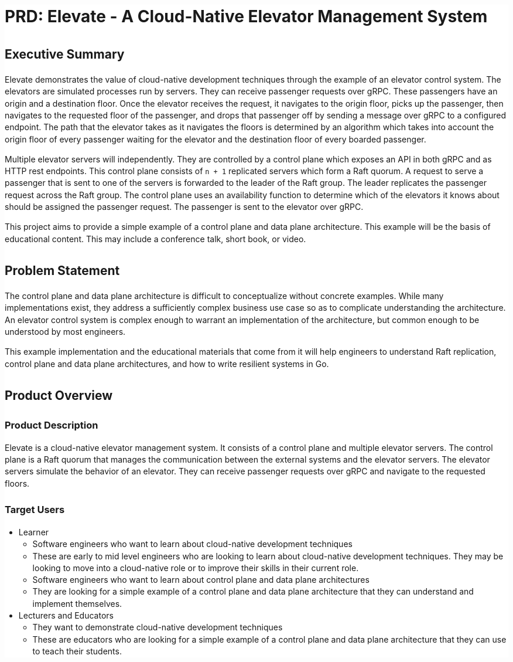 # PRD: Elevate - A Cloud-Native Elevator Management System

## Executive Summary

Elevate demonstrates the value of cloud-native development techniques through the example of an elevator control system. The elevators are simulated processes run by servers. They can receive passenger requests over gRPC. These passengers have an origin and a destination floor. Once the elevator receives the request, it navigates to the origin floor, picks up the passenger, then navigates to the requested floor of the passenger, and drops that passenger off by sending a message over gRPC to a configured endpoint. The path that the elevator takes as it navigates the floors is determined by an algorithm which takes into account the origin floor of every passenger waiting for the elevator and the destination floor of every boarded passenger.

Multiple elevator servers will independently. They are controlled by a control plane which exposes an API in both gRPC and as HTTP rest endpoints. This control plane consists of `n + 1` replicated servers which form a Raft quorum. A request to serve a passenger that is sent to one of the servers is forwarded to the leader of the Raft group. The leader replicates the passenger request across the Raft group. The control plane uses an availability function to determine which of the elevators it knows about should be assigned the passenger request. The passenger is sent to the elevator over gRPC.

This project aims to provide a simple example of a control plane and data plane architecture. This example will be the basis of educational content. This may include a conference talk, short book, or video.

## Problem Statement

The control plane and data plane architecture is difficult to conceptualize without concrete examples. While many implementations exist, they address a sufficiently complex business use case so as to complicate understanding the architecture. An elevator control system is complex enough to warrant an implementation of the architecture, but common enough to be understood by most engineers. 

This example implementation and the educational materials that come from it will help engineers to understand Raft replication, control plane and data plane architectures, and how to write resilient systems in Go.

## Product Overview

### Product Description

Elevate is a cloud-native elevator management system. It consists of a control plane and multiple elevator servers. The control plane is a Raft quorum that manages the communication between the external systems and the elevator servers. The elevator servers simulate the behavior of an elevator. They can receive passenger requests over gRPC and navigate to the requested floors.

### Target Users

- Learner
  - Software engineers who want to learn about cloud-native development techniques 
  - These are early to mid level engineers who are looking to learn about cloud-native development techniques. They may be looking to move into a cloud-native role or to improve their skills in their current role.
  - Software engineers who want to learn about control plane and data plane architectures
  - They are looking for a simple example of a control plane and data plane architecture that they can understand and implement themselves.
- Lecturers and Educators
  - They want to demonstrate cloud-native development techniques
  - These are educators who are looking for a simple example of a control plane and data plane architecture that they can use to teach their students.
